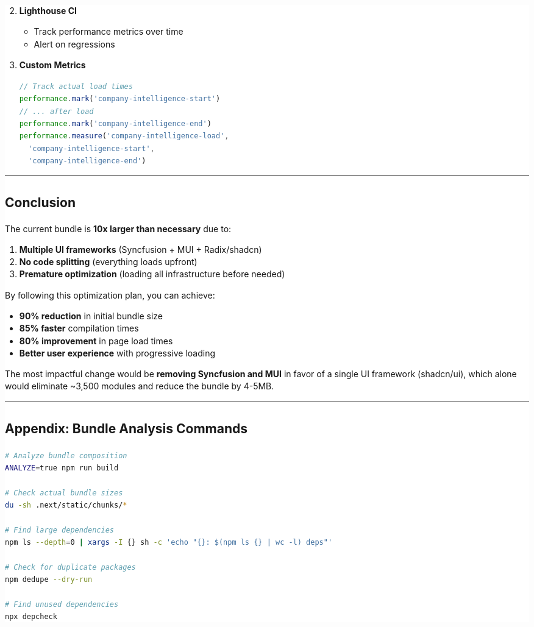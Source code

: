 2. **Lighthouse CI**
   - Track performance metrics over time
   - Alert on regressions

3. **Custom Metrics**
   ```typescript
   // Track actual load times
   performance.mark('company-intelligence-start')
   // ... after load
   performance.mark('company-intelligence-end')
   performance.measure('company-intelligence-load',
     'company-intelligence-start',
     'company-intelligence-end')
   ```

---

## Conclusion

The current bundle is **10x larger than necessary** due to:
1. **Multiple UI frameworks** (Syncfusion + MUI + Radix/shadcn)
2. **No code splitting** (everything loads upfront)
3. **Premature optimization** (loading all infrastructure before needed)

By following this optimization plan, you can achieve:
- **90% reduction** in initial bundle size
- **85% faster** compilation times
- **80% improvement** in page load times
- **Better user experience** with progressive loading

The most impactful change would be **removing Syncfusion and MUI** in favor of a single UI framework (shadcn/ui), which alone would eliminate ~3,500 modules and reduce the bundle by 4-5MB.

---

## Appendix: Bundle Analysis Commands

```bash
# Analyze bundle composition
ANALYZE=true npm run build

# Check actual bundle sizes
du -sh .next/static/chunks/*

# Find large dependencies
npm ls --depth=0 | xargs -I {} sh -c 'echo "{}: $(npm ls {} | wc -l) deps"'

# Check for duplicate packages
npm dedupe --dry-run

# Find unused dependencies
npx depcheck
```